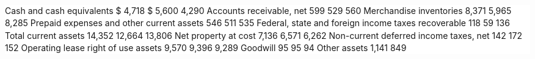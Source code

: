 <tr>
<td>Cash and cash equivalents</td>
<td>$ 4,718 $</td>
<td>5,600</td>
<td>4,290</td>
</tr>
<tr>
<td>Accounts receivable, net</td>
<td>599</td>
<td>529</td>
<td>560</td>
</tr>
<tr>
<td>Merchandise inventories</td>
<td>8,371</td>
<td>5,965</td>
<td>8,285</td>
</tr>
<tr>
<td>Prepaid expenses and other current assets</td>
<td>546</td>
<td>511</td>
<td>535</td>
</tr>
<tr>
<td>Federal, state and foreign income taxes recoverable</td>
<td>118</td>
<td>59</td>
<td>136</td>
</tr>
<tr>
<td>Total current assets</td>
<td>14,352</td>
<td>12,664</td>
<td>13,806</td>
</tr>
<tr>
<td>Net property at cost</td>
<td>7,136</td>
<td>6,571</td>
<td>6,262</td>
</tr>
<tr>
<td>Non-current deferred income taxes, net</td>
<td>142</td>
<td>172</td>
<td>152</td>
</tr>
<tr>
<td>Operating lease right of use assets</td>
<td>9,570</td>
<td>9,396</td>
<td>9,289</td>
</tr>
<tr>
<td>Goodwill</td>
<td>95</td>
<td>95</td>
<td>94</td>
</tr>
<tr>
<td>Other assets</td>
<td>1,141</td>
<td>849</td>